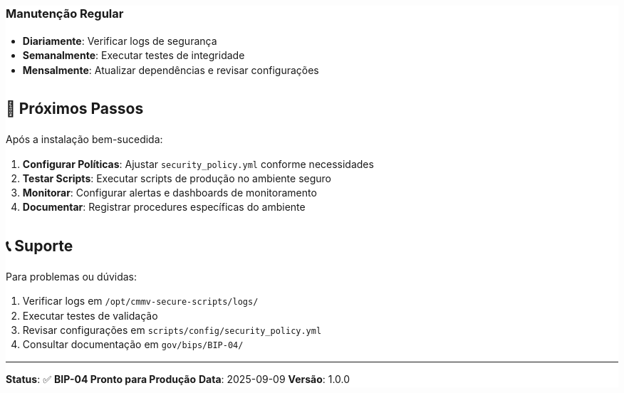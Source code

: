 ### Manutenção Regular
- **Diariamente**: Verificar logs de segurança
- **Semanalmente**: Executar testes de integridade
- **Mensalmente**: Atualizar dependências e revisar configurações

## 🎯 Próximos Passos

Após a instalação bem-sucedida:

1. **Configurar Políticas**: Ajustar `security_policy.yml` conforme necessidades
2. **Testar Scripts**: Executar scripts de produção no ambiente seguro
3. **Monitorar**: Configurar alertas e dashboards de monitoramento
4. **Documentar**: Registrar procedures específicas do ambiente

## 📞 Suporte

Para problemas ou dúvidas:
1. Verificar logs em `/opt/cmmv-secure-scripts/logs/`
2. Executar testes de validação
3. Revisar configurações em `scripts/config/security_policy.yml`
4. Consultar documentação em `gov/bips/BIP-04/`

---

**Status**: ✅ **BIP-04 Pronto para Produção**
**Data**: 2025-09-09
**Versão**: 1.0.0
